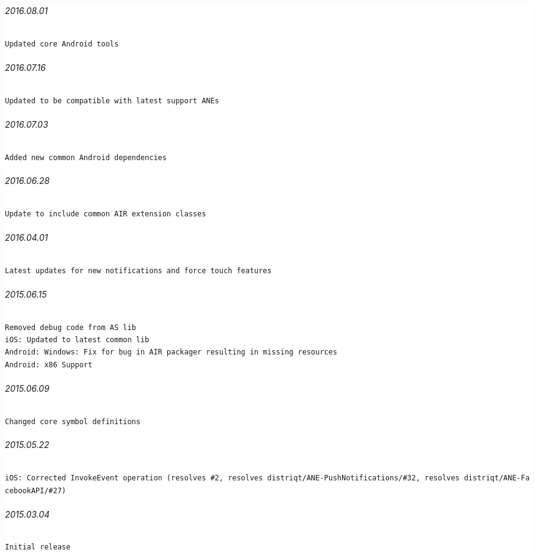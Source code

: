 
######  2016.08.01

```
Updated core Android tools
```


######  2016.07.16

```
Updated to be compatible with latest support ANEs
```


######  2016.07.03

```
Added new common Android dependencies
```


######  2016.06.28

```
Update to include common AIR extension classes
```


###### 2016.04.01

```
Latest updates for new notifications and force touch features
```


###### 2015.06.15

```
Removed debug code from AS lib
iOS: Updated to latest common lib
Android: Windows: Fix for bug in AIR packager resulting in missing resources
Android: x86 Support
```


###### 2015.06.09

```
Changed core symbol definitions
```


###### 2015.05.22

```
iOS: Corrected InvokeEvent operation (resolves #2, resolves distriqt/ANE-PushNotifications/#32, resolves distriqt/ANE-FacebookAPI/#27)
```


###### 2015.03.04

```
Initial release
```


